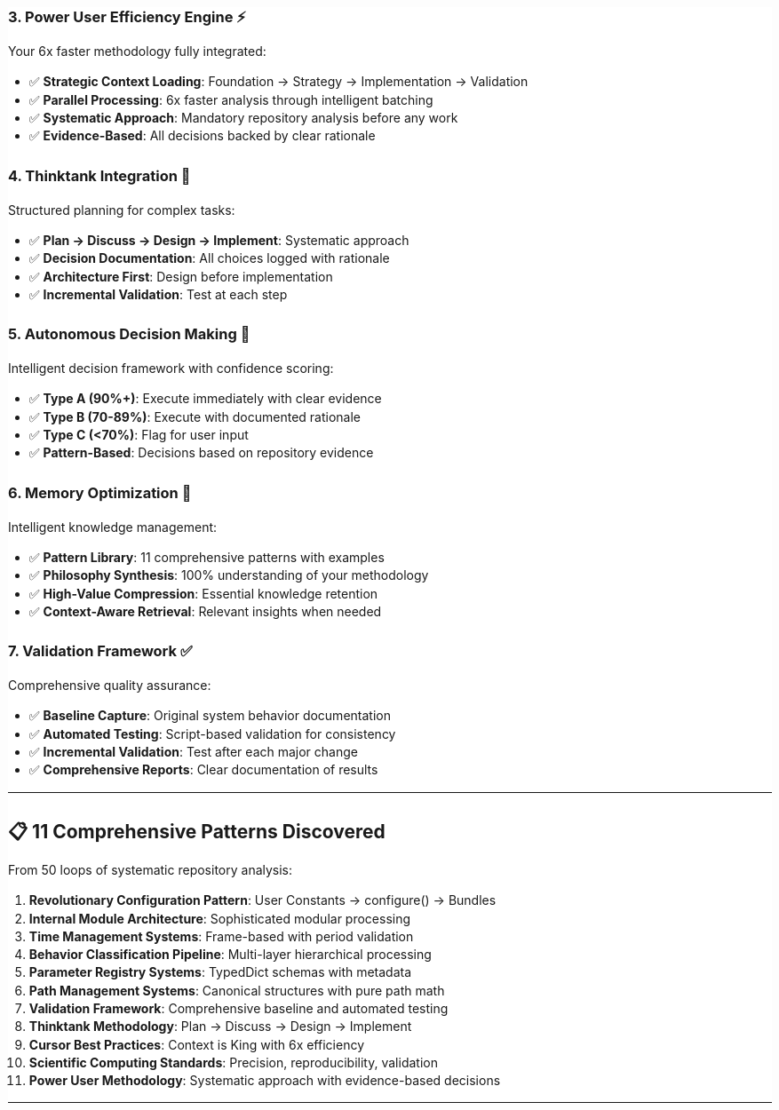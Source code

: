 ### **3. Power User Efficiency Engine** ⚡
Your 6x faster methodology fully integrated:
- ✅ **Strategic Context Loading**: Foundation → Strategy → Implementation → Validation
- ✅ **Parallel Processing**: 6x faster analysis through intelligent batching
- ✅ **Systematic Approach**: Mandatory repository analysis before any work
- ✅ **Evidence-Based**: All decisions backed by clear rationale

### **4. Thinktank Integration** 🧠
Structured planning for complex tasks:
- ✅ **Plan → Discuss → Design → Implement**: Systematic approach
- ✅ **Decision Documentation**: All choices logged with rationale
- ✅ **Architecture First**: Design before implementation
- ✅ **Incremental Validation**: Test at each step

### **5. Autonomous Decision Making** 🤖
Intelligent decision framework with confidence scoring:
- ✅ **Type A (90%+)**: Execute immediately with clear evidence
- ✅ **Type B (70-89%)**: Execute with documented rationale
- ✅ **Type C (<70%)**: Flag for user input
- ✅ **Pattern-Based**: Decisions based on repository evidence

### **6. Memory Optimization** 💾
Intelligent knowledge management:
- ✅ **Pattern Library**: 11 comprehensive patterns with examples
- ✅ **Philosophy Synthesis**: 100% understanding of your methodology
- ✅ **High-Value Compression**: Essential knowledge retention
- ✅ **Context-Aware Retrieval**: Relevant insights when needed

### **7. Validation Framework** ✅
Comprehensive quality assurance:
- ✅ **Baseline Capture**: Original system behavior documentation
- ✅ **Automated Testing**: Script-based validation for consistency
- ✅ **Incremental Validation**: Test after each major change
- ✅ **Comprehensive Reports**: Clear documentation of results

---

## 📋 **11 Comprehensive Patterns Discovered**

From 50 loops of systematic repository analysis:

1. **Revolutionary Configuration Pattern**: User Constants → configure() → Bundles
2. **Internal Module Architecture**: Sophisticated modular processing
3. **Time Management Systems**: Frame-based with period validation
4. **Behavior Classification Pipeline**: Multi-layer hierarchical processing
5. **Parameter Registry Systems**: TypedDict schemas with metadata
6. **Path Management Systems**: Canonical structures with pure path math
7. **Validation Framework**: Comprehensive baseline and automated testing
8. **Thinktank Methodology**: Plan → Discuss → Design → Implement
9. **Cursor Best Practices**: Context is King with 6x efficiency
10. **Scientific Computing Standards**: Precision, reproducibility, validation
11. **Power User Methodology**: Systematic approach with evidence-based decisions

---
